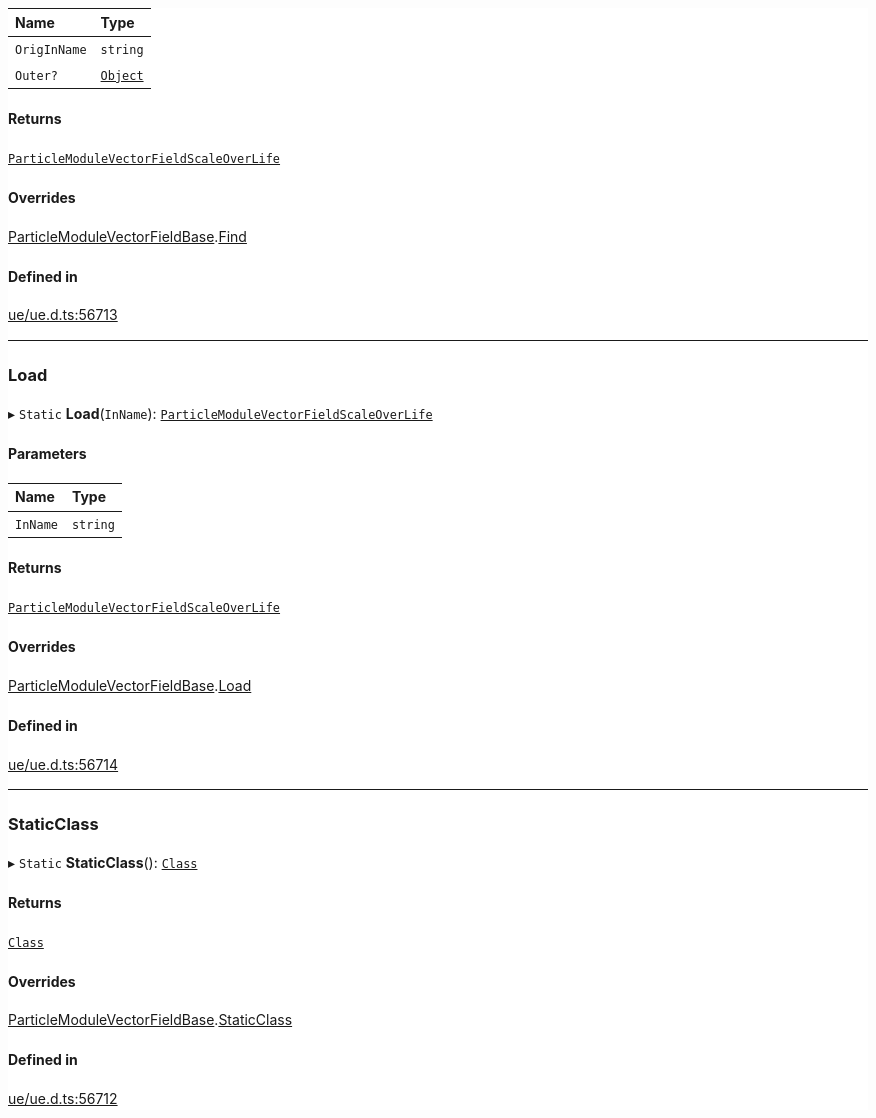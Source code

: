 | Name | Type |
| :------ | :------ |
| `OrigInName` | `string` |
| `Outer?` | [`Object`](ue_ue.Object.md) |

#### Returns

[`ParticleModuleVectorFieldScaleOverLife`](ue_ue.ParticleModuleVectorFieldScaleOverLife.md)

#### Overrides

[ParticleModuleVectorFieldBase](ue_ue.ParticleModuleVectorFieldBase.md).[Find](ue_ue.ParticleModuleVectorFieldBase.md#find)

#### Defined in

[ue/ue.d.ts:56713](https://github.com/YugMetaverse/yug_typings/blob/25cad34/ue/ue.d.ts#L56713)

___

### Load

▸ `Static` **Load**(`InName`): [`ParticleModuleVectorFieldScaleOverLife`](ue_ue.ParticleModuleVectorFieldScaleOverLife.md)

#### Parameters

| Name | Type |
| :------ | :------ |
| `InName` | `string` |

#### Returns

[`ParticleModuleVectorFieldScaleOverLife`](ue_ue.ParticleModuleVectorFieldScaleOverLife.md)

#### Overrides

[ParticleModuleVectorFieldBase](ue_ue.ParticleModuleVectorFieldBase.md).[Load](ue_ue.ParticleModuleVectorFieldBase.md#load)

#### Defined in

[ue/ue.d.ts:56714](https://github.com/YugMetaverse/yug_typings/blob/25cad34/ue/ue.d.ts#L56714)

___

### StaticClass

▸ `Static` **StaticClass**(): [`Class`](ue_ue.Class.md)

#### Returns

[`Class`](ue_ue.Class.md)

#### Overrides

[ParticleModuleVectorFieldBase](ue_ue.ParticleModuleVectorFieldBase.md).[StaticClass](ue_ue.ParticleModuleVectorFieldBase.md#staticclass)

#### Defined in

[ue/ue.d.ts:56712](https://github.com/YugMetaverse/yug_typings/blob/25cad34/ue/ue.d.ts#L56712)

